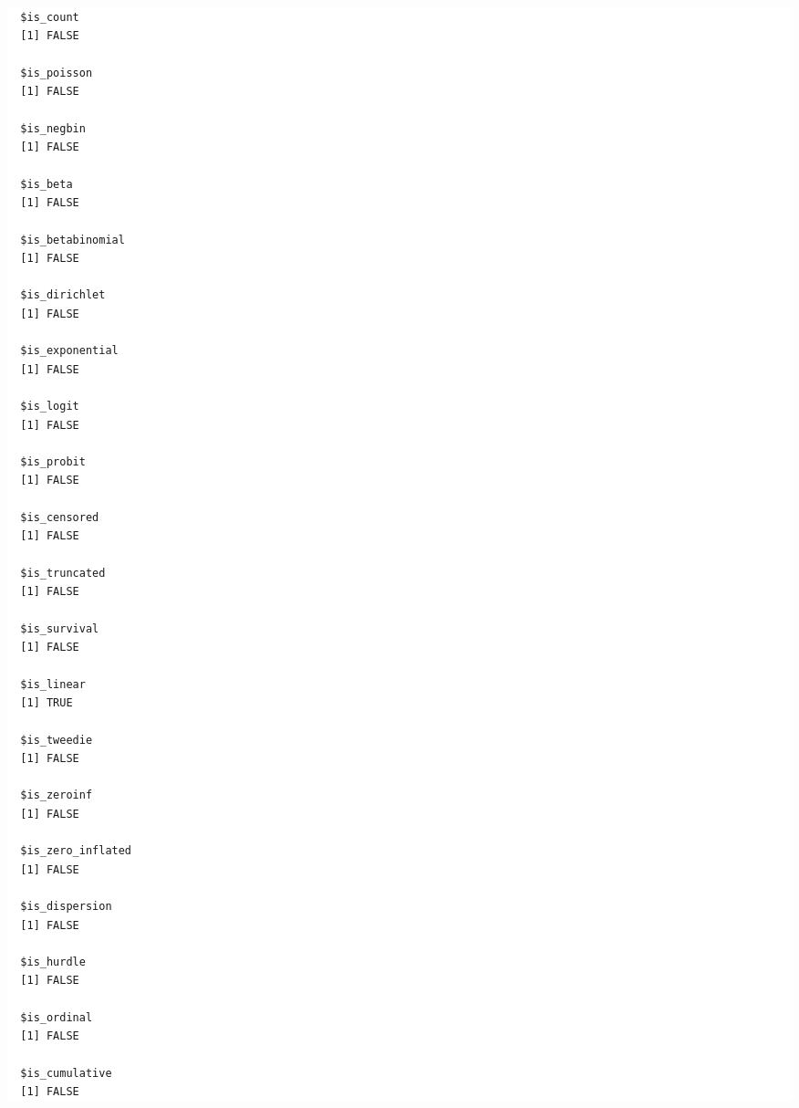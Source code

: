      $is_count
      [1] FALSE
      
      $is_poisson
      [1] FALSE
      
      $is_negbin
      [1] FALSE
      
      $is_beta
      [1] FALSE
      
      $is_betabinomial
      [1] FALSE
      
      $is_dirichlet
      [1] FALSE
      
      $is_exponential
      [1] FALSE
      
      $is_logit
      [1] FALSE
      
      $is_probit
      [1] FALSE
      
      $is_censored
      [1] FALSE
      
      $is_truncated
      [1] FALSE
      
      $is_survival
      [1] FALSE
      
      $is_linear
      [1] TRUE
      
      $is_tweedie
      [1] FALSE
      
      $is_zeroinf
      [1] FALSE
      
      $is_zero_inflated
      [1] FALSE
      
      $is_dispersion
      [1] FALSE
      
      $is_hurdle
      [1] FALSE
      
      $is_ordinal
      [1] FALSE
      
      $is_cumulative
      [1] FALSE
      